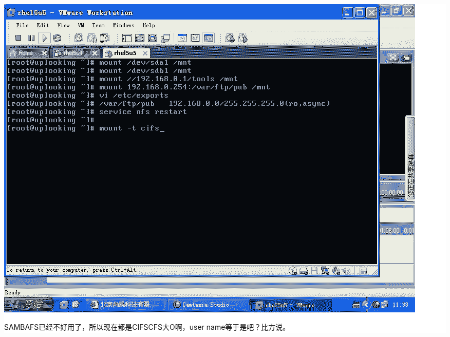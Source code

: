 ![](img/1cce12788cbe8522f792d8b40be9bceb_14.png)

SAMBAFS已经不好用了，所以现在都是CIFSCFS大O啊，user name等于是吧？比方说。
